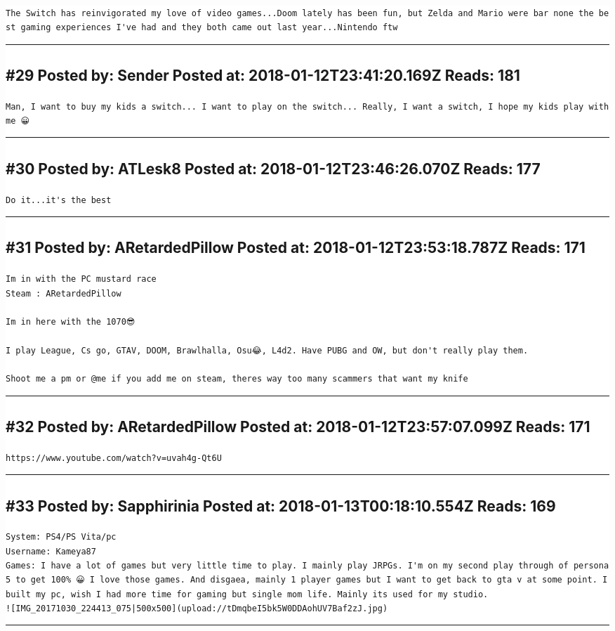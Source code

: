 ```
The Switch has reinvigorated my love of video games...Doom lately has been fun, but Zelda and Mario were bar none the best gaming experiences I've had and they both came out last year...Nintendo ftw
```

---
## \#29 Posted by: Sender Posted at: 2018-01-12T23:41:20.169Z Reads: 181

```
Man, I want to buy my kids a switch... I want to play on the switch... Really, I want a switch, I hope my kids play with me 😀
```

---
## \#30 Posted by: ATLesk8 Posted at: 2018-01-12T23:46:26.070Z Reads: 177

```
Do it...it's the best
```

---
## \#31 Posted by: ARetardedPillow Posted at: 2018-01-12T23:53:18.787Z Reads: 171

```
Im in with the PC mustard race
Steam : ARetardedPillow

Im in here with the 1070😎

I play League, Cs go, GTAV, DOOM, Brawlhalla, Osu😂, L4d2. Have PUBG and OW, but don't really play them.

Shoot me a pm or @me if you add me on steam, theres way too many scammers that want my knife
```

---
## \#32 Posted by: ARetardedPillow Posted at: 2018-01-12T23:57:07.099Z Reads: 171

```
https://www.youtube.com/watch?v=uvah4g-Qt6U
```

---
## \#33 Posted by: Sapphirinia Posted at: 2018-01-13T00:18:10.554Z Reads: 169

```
System: PS4/PS Vita/pc
Username: Kameya87
Games: I have a lot of games but very little time to play. I mainly play JRPGs. I'm on my second play through of persona 5 to get 100% 😀 I love those games. And disgaea, mainly 1 player games but I want to get back to gta v at some point. I built my pc, wish I had more time for gaming but single mom life. Mainly its used for my studio. 
![IMG_20171030_224413_075|500x500](upload://tDmqbeI5bk5W0DDAohUV7Baf2zJ.jpg)
```

---